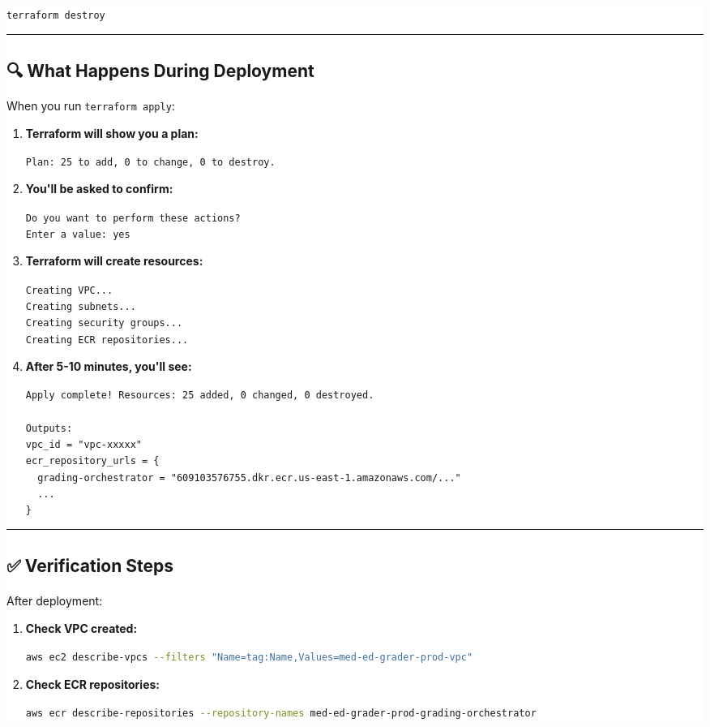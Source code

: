 ```bash
terraform destroy
```

---

## 🔍 **What Happens During Deployment**

When you run `terraform apply`:

1. **Terraform will show you a plan:**
   ```
   Plan: 25 to add, 0 to change, 0 to destroy.
   ```

2. **You'll be asked to confirm:**
   ```
   Do you want to perform these actions?
   Enter a value: yes
   ```

3. **Terraform will create resources:**
   ```
   Creating VPC...
   Creating subnets...
   Creating security groups...
   Creating ECR repositories...
   ```

4. **After 5-10 minutes, you'll see:**
   ```
   Apply complete! Resources: 25 added, 0 changed, 0 destroyed.
   
   Outputs:
   vpc_id = "vpc-xxxxx"
   ecr_repository_urls = {
     grading-orchestrator = "609103576755.dkr.ecr.us-east-1.amazonaws.com/..."
     ...
   }
   ```

---

## ✅ **Verification Steps**

After deployment:

1. **Check VPC created:**
   ```bash
   aws ec2 describe-vpcs --filters "Name=tag:Name,Values=med-ed-grader-prod-vpc"
   ```

2. **Check ECR repositories:**
   ```bash
   aws ecr describe-repositories --repository-names med-ed-grader-prod-grading-orchestrator
   ```
